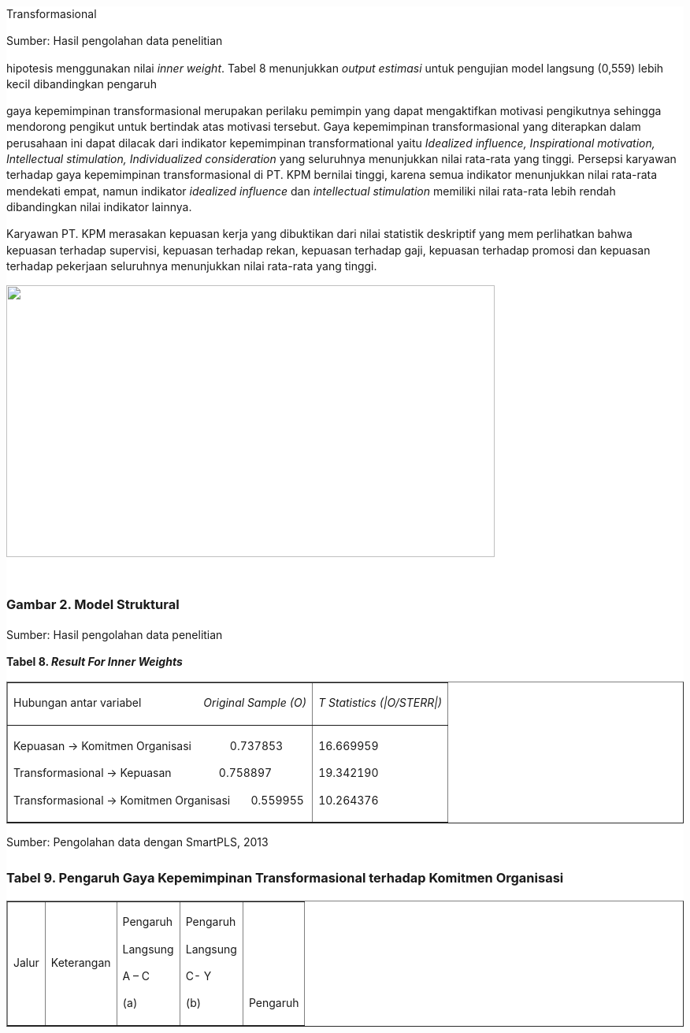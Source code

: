 <p><span class="font2">Transformasional</span></p></td><td style="vertical-align:top;"></td></tr>
</table>
<p><span class="font2">Sumber: Hasil pengolahan data penelitian</span></p>
<p><span class="font2">hipotesis menggunakan nilai </span><span class="font2" style="font-style:italic;">inner weight</span><span class="font2">. Tabel 8 menunjukkan </span><span class="font2" style="font-style:italic;">output estimasi</span><span class="font2"> untuk pengujian model langsung (0,559) lebih kecil dibandingkan pengaruh</span></p>
<p><span class="font2">gaya kepemimpinan transformasional merupakan perilaku pemimpin yang dapat mengaktifkan motivasi pengikutnya sehingga mendorong pengikut untuk bertindak atas motivasi tersebut. Gaya kepemimpinan transformasional yang diterapkan dalam perusahaan ini dapat dilacak dari indikator kepemimpinan transformational yaitu </span><span class="font2" style="font-style:italic;">Idealized influence, Inspirational motivation, Intellectual stimulation, Individualized consideration</span><span class="font2"> yang seluruhnya menunjukkan nilai rata-rata yang tinggi</span><span class="font2" style="font-style:italic;">.</span><span class="font2"> Persepsi karyawan terhadap gaya kepemimpinan transformasional di PT. KPM bernilai tinggi, karena semua indikator menunjukkan nilai rata-rata mendekati empat, namun indikator </span><span class="font2" style="font-style:italic;">idealized influence</span><span class="font2"> dan </span><span class="font2" style="font-style:italic;">intellectual stimulation </span><span class="font2">memiliki nilai rata-rata lebih rendah dibandingkan nilai indikator lainnya.</span></p>
<p><span class="font2">Karyawan PT. KPM merasakan kepuasan kerja yang dibuktikan dari nilai statistik deskriptif yang mem perlihatkan bahwa kepuasan terhadap supervisi, kepuasan terhadap rekan, kepuasan terhadap gaji, kepuasan terhadap promosi dan kepuasan terhadap pekerjaan seluruhnya menunjukkan nilai rata-rata yang tinggi.</span></p>
<div><img src="https://jurnal.harianregional.com/media/6994-2.png" alt="" style="width:465pt;height:259pt;">
</div><br clear="all">
<h3><a name="bookmark14"></a><span class="font2" style="font-weight:bold;"><a name="bookmark15"></a>Gambar 2. Model Struktural</span></h3>
<p><span class="font2">Sumber: Hasil pengolahan data penelitian</span></p>
<p><span class="font4" style="font-weight:bold;">Tabel 8. </span><span class="font4" style="font-weight:bold;font-style:italic;">Result For Inner Weights</span></p>
<table border="1">
<tr><td style="vertical-align:top;">
<p><span class="font2">Hubungan antar variabel &nbsp;&nbsp;&nbsp;&nbsp;&nbsp;&nbsp;&nbsp;&nbsp;&nbsp;&nbsp;&nbsp;&nbsp;&nbsp;&nbsp;&nbsp;&nbsp;&nbsp;&nbsp;&nbsp;&nbsp;</span><span class="font2" style="font-style:italic;">Original Sample (O)</span></p></td><td style="vertical-align:top;">
<p><span class="font2" style="font-style:italic;">T Statistics (|O/STERR|)</span></p></td></tr>
<tr><td style="vertical-align:bottom;">
<p><span class="font2">Kepuasan -&gt; Komitmen Organisasi &nbsp;&nbsp;&nbsp;&nbsp;&nbsp;&nbsp;&nbsp;&nbsp;&nbsp;&nbsp;&nbsp;&nbsp;0.737853</span></p>
<p><span class="font2">Transformasional -&gt; Kepuasan &nbsp;&nbsp;&nbsp;&nbsp;&nbsp;&nbsp;&nbsp;&nbsp;&nbsp;&nbsp;&nbsp;&nbsp;&nbsp;&nbsp;&nbsp;0.758897</span></p>
<p><span class="font2">Transformasional -&gt; Komitmen Organisasi &nbsp;&nbsp;&nbsp;&nbsp;&nbsp;&nbsp;0.559955</span></p></td><td style="vertical-align:bottom;">
<p><span class="font2">16.669959</span></p>
<p><span class="font2">19.342190</span></p>
<p><span class="font2">10.264376</span></p></td></tr>
</table>
<p><span class="font2">Sumber: Pengolahan data dengan SmartPLS, 2013</span></p>
<h3><a name="bookmark16"></a><span class="font2" style="font-weight:bold;"><a name="bookmark17"></a>Tabel 9. Pengaruh Gaya Kepemimpinan Transformasional terhadap Komitmen Organisasi</span></h3>
<table border="1">
<tr><td style="vertical-align:middle;">
<p><span class="font2">Jalur</span></p></td><td style="vertical-align:middle;">
<p><span class="font2">Keterangan</span></p></td><td style="vertical-align:bottom;">
<p><span class="font2">Pengaruh</span></p>
<p><span class="font2">Langsung</span></p>
<p><span class="font2">A – C</span></p>
<p><span class="font2">(a)</span></p></td><td style="vertical-align:bottom;">
<p><span class="font2">Pengaruh</span></p>
<p><span class="font2">Langsung</span></p>
<p><span class="font2">C- Y</span></p>
<p><span class="font2">(b)</span></p></td><td style="vertical-align:bottom;">
<p><span class="font2">Pengaruh</span></p>
